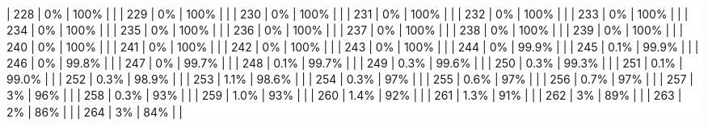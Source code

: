 | 228 | 0% | 100% |  |
| 229 | 0% | 100% |  |
| 230 | 0% | 100% |  |
| 231 | 0% | 100% |  |
| 232 | 0% | 100% |  |
| 233 | 0% | 100% |  |
| 234 | 0% | 100% |  |
| 235 | 0% | 100% |  |
| 236 | 0% | 100% |  |
| 237 | 0% | 100% |  |
| 238 | 0% | 100% |  |
| 239 | 0% | 100% |  |
| 240 | 0% | 100% |  |
| 241 | 0% | 100% |  |
| 242 | 0% | 100% |  |
| 243 | 0% | 100% |  |
| 244 | 0% | 99.9% |  |
| 245 | 0.1% | 99.9% |  |
| 246 | 0% | 99.8% |  |
| 247 | 0% | 99.7% |  |
| 248 | 0.1% | 99.7% |  |
| 249 | 0.3% | 99.6% |  |
| 250 | 0.3% | 99.3% |  |
| 251 | 0.1% | 99.0% |  |
| 252 | 0.3% | 98.9% |  |
| 253 | 1.1% | 98.6% |  |
| 254 | 0.3% | 97% |  |
| 255 | 0.6% | 97% |  |
| 256 | 0.7% | 97% |  |
| 257 | 3% | 96% |  |
| 258 | 0.3% | 93% |  |
| 259 | 1.0% | 93% |  |
| 260 | 1.4% | 92% |  |
| 261 | 1.3% | 91% |  |
| 262 | 3% | 89% |  |
| 263 | 2% | 86% |  |
| 264 | 3% | 84% |  |